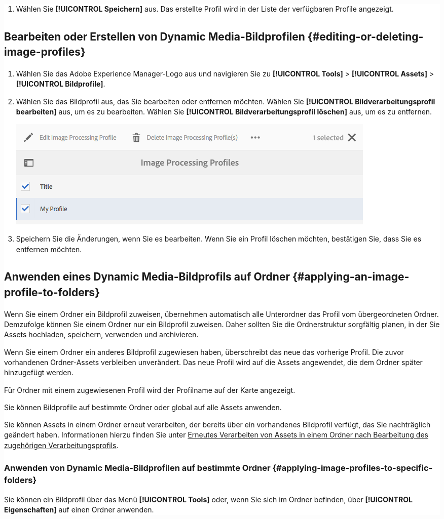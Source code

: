 1. Wählen Sie **[!UICONTROL Speichern]** aus. Das erstellte Profil wird in der Liste der verfügbaren Profile angezeigt.

## Bearbeiten oder Erstellen von Dynamic Media-Bildprofilen {#editing-or-deleting-image-profiles}

1. Wählen Sie das Adobe Experience Manager-Logo aus und navigieren Sie zu **[!UICONTROL Tools]** > **[!UICONTROL Assets]** > **[!UICONTROL Bildprofile]**.
1. Wählen Sie das Bildprofil aus, das Sie bearbeiten oder entfernen möchten. Wählen Sie **[!UICONTROL Bildverarbeitungsprofil bearbeiten]** aus, um es zu bearbeiten. Wählen Sie **[!UICONTROL Bildverarbeitungsprofil löschen]** aus, um es zu entfernen.

   ![chlimage_1-254](assets/chlimage_1-254.png)

1. Speichern Sie die Änderungen, wenn Sie es bearbeiten. Wenn Sie ein Profil löschen möchten, bestätigen Sie, dass Sie es entfernen möchten.

## Anwenden eines Dynamic Media-Bildprofils auf Ordner {#applying-an-image-profile-to-folders}

Wenn Sie einem Ordner ein Bildprofil zuweisen, übernehmen automatisch alle Unterordner das Profil vom übergeordneten Ordner. Demzufolge können Sie einem Ordner nur ein Bildprofil zuweisen. Daher sollten Sie die Ordnerstruktur sorgfältig planen, in der Sie Assets hochladen, speichern, verwenden und archivieren.

Wenn Sie einem Ordner ein anderes Bildprofil zugewiesen haben, überschreibt das neue das vorherige Profil. Die zuvor vorhandenen Ordner-Assets verbleiben unverändert. Das neue Profil wird auf die Assets angewendet, die dem Ordner später hinzugefügt werden.

Für Ordner mit einem zugewiesenen Profil wird der Profilname auf der Karte angezeigt.



Sie können Bildprofile auf bestimmte Ordner oder global auf alle Assets anwenden.

Sie können Assets in einem Ordner erneut verarbeiten, der bereits über ein vorhandenes Bildprofil verfügt, das Sie nachträglich geändert haben. Informationen hierzu finden Sie unter [Erneutes Verarbeiten von Assets in einem Ordner nach Bearbeitung des zugehörigen Verarbeitungsprofils](/help/assets/dynamic-media/about-image-video-profiles.md#reprocessing-assets).

### Anwenden von Dynamic Media-Bildprofilen auf bestimmte Ordner {#applying-image-profiles-to-specific-folders}

Sie können ein Bildprofil über das Menü **[!UICONTROL Tools]** oder, wenn Sie sich im Ordner befinden, über **[!UICONTROL Eigenschaften]** auf einen Ordner anwenden.
